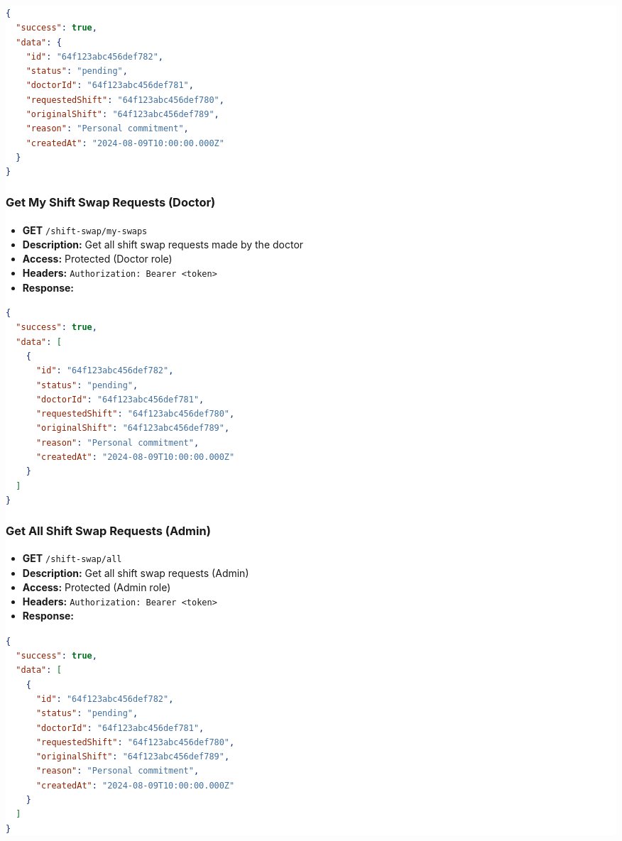 ```json
{
  "success": true,
  "data": {
    "id": "64f123abc456def782",
    "status": "pending",
    "doctorId": "64f123abc456def781",
    "requestedShift": "64f123abc456def780",
    "originalShift": "64f123abc456def789",
    "reason": "Personal commitment",
    "createdAt": "2024-08-09T10:00:00.000Z"
  }
}
```

### Get My Shift Swap Requests (Doctor)
- **GET** `/shift-swap/my-swaps`
- **Description:** Get all shift swap requests made by the doctor
- **Access:** Protected (Doctor role)
- **Headers:** `Authorization: Bearer <token>`
- **Response:**
```json
{
  "success": true,
  "data": [
    {
      "id": "64f123abc456def782",
      "status": "pending",
      "doctorId": "64f123abc456def781",
      "requestedShift": "64f123abc456def780",
      "originalShift": "64f123abc456def789",
      "reason": "Personal commitment",
      "createdAt": "2024-08-09T10:00:00.000Z"
    }
  ]
}
```

### Get All Shift Swap Requests (Admin)
- **GET** `/shift-swap/all`
- **Description:** Get all shift swap requests (Admin)
- **Access:** Protected (Admin role)
- **Headers:** `Authorization: Bearer <token>`
- **Response:**
```json
{
  "success": true,
  "data": [
    {
      "id": "64f123abc456def782",
      "status": "pending",
      "doctorId": "64f123abc456def781",
      "requestedShift": "64f123abc456def780",
      "originalShift": "64f123abc456def789",
      "reason": "Personal commitment",
      "createdAt": "2024-08-09T10:00:00.000Z"
    }
  ]
}
```
